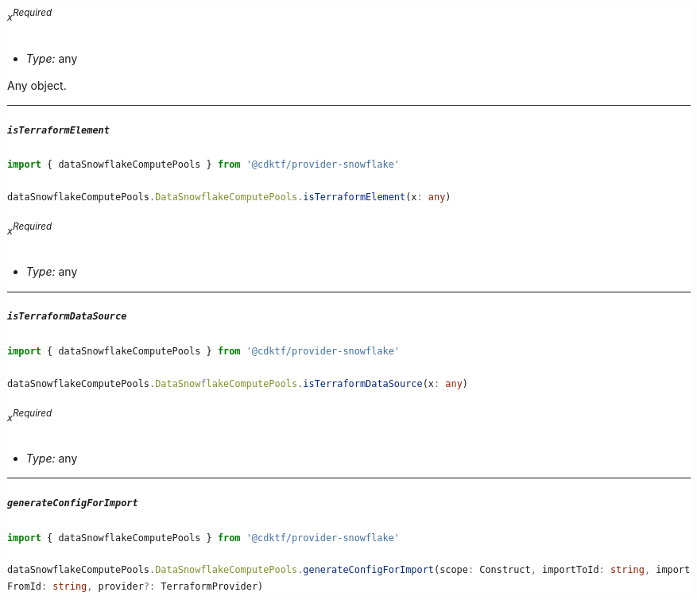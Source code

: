 ###### `x`<sup>Required</sup> <a name="x" id="@cdktf/provider-snowflake.dataSnowflakeComputePools.DataSnowflakeComputePools.isConstruct.parameter.x"></a>

- *Type:* any

Any object.

---

##### `isTerraformElement` <a name="isTerraformElement" id="@cdktf/provider-snowflake.dataSnowflakeComputePools.DataSnowflakeComputePools.isTerraformElement"></a>

```typescript
import { dataSnowflakeComputePools } from '@cdktf/provider-snowflake'

dataSnowflakeComputePools.DataSnowflakeComputePools.isTerraformElement(x: any)
```

###### `x`<sup>Required</sup> <a name="x" id="@cdktf/provider-snowflake.dataSnowflakeComputePools.DataSnowflakeComputePools.isTerraformElement.parameter.x"></a>

- *Type:* any

---

##### `isTerraformDataSource` <a name="isTerraformDataSource" id="@cdktf/provider-snowflake.dataSnowflakeComputePools.DataSnowflakeComputePools.isTerraformDataSource"></a>

```typescript
import { dataSnowflakeComputePools } from '@cdktf/provider-snowflake'

dataSnowflakeComputePools.DataSnowflakeComputePools.isTerraformDataSource(x: any)
```

###### `x`<sup>Required</sup> <a name="x" id="@cdktf/provider-snowflake.dataSnowflakeComputePools.DataSnowflakeComputePools.isTerraformDataSource.parameter.x"></a>

- *Type:* any

---

##### `generateConfigForImport` <a name="generateConfigForImport" id="@cdktf/provider-snowflake.dataSnowflakeComputePools.DataSnowflakeComputePools.generateConfigForImport"></a>

```typescript
import { dataSnowflakeComputePools } from '@cdktf/provider-snowflake'

dataSnowflakeComputePools.DataSnowflakeComputePools.generateConfigForImport(scope: Construct, importToId: string, importFromId: string, provider?: TerraformProvider)
```
